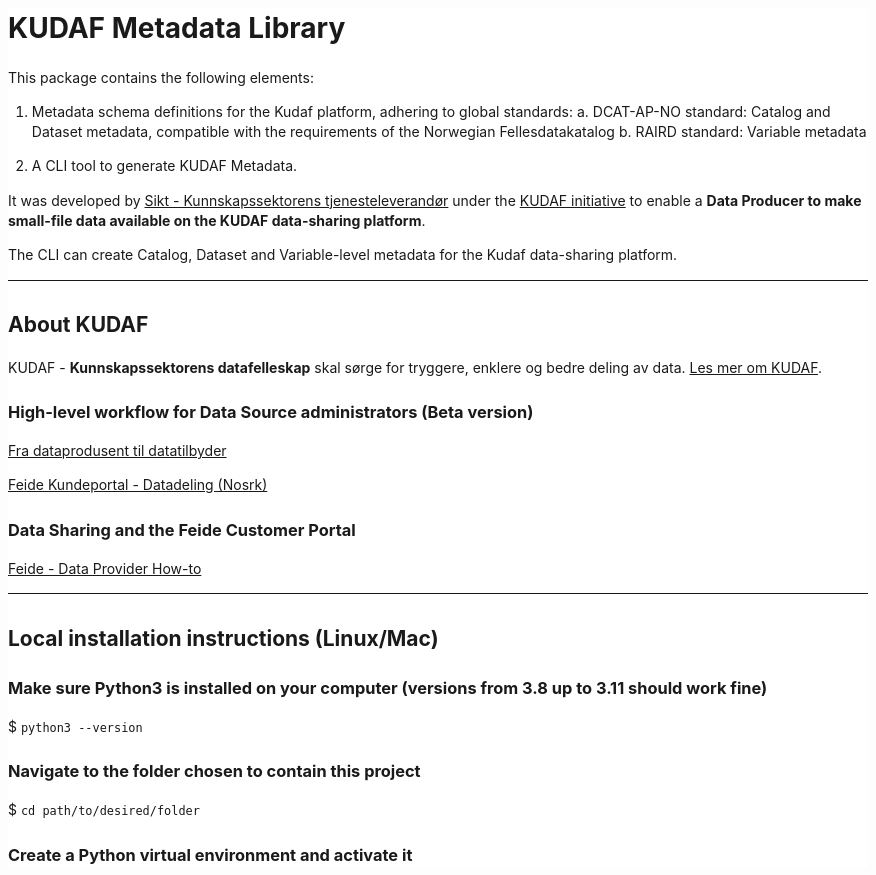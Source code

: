 # KUDAF Metadata Library

This package contains the following elements: 

1. Metadata schema definitions for the Kudaf platform, adhering to global standards:
  a. DCAT-AP-NO standard: Catalog and Dataset metadata, compatible with the requirements of the Norwegian Fellesdatakatalog
  b. RAIRD standard: Variable metadata

2. A CLI tool to generate KUDAF Metadata.  

It was developed by [Sikt - Kunnskapssektorens tjenesteleverandør](https://sikt.no/) under the [KUDAF initiative](https://sikt.no/tiltak/kudaf-kunnskapssektorens-datafellesskap) to enable a **Data Producer to make small-file data available on the KUDAF data-sharing platform**.  

The CLI can create Catalog, Dataset and Variable-level metadata for the Kudaf data-sharing platform.

---

## About KUDAF

KUDAF - **Kunnskapssektorens datafelleskap** skal sørge for tryggere, enklere og bedre deling av data. [Les mer om KUDAF](https://kunnskapsdata.no/).  
 

### High-level workflow for Data Source administrators (Beta version)

[Fra dataprodusent til datatilbyder](https://kunnskapsdata.no/fra-dataprodusent-til-datatilbyder-2)

[Feide Kundeportal - Datadeling (Nosrk)](https://www.feide.no/datadeling) 


### Data Sharing and the Feide Customer Portal

[Feide - Data Provider How-to](https://docs.feide.no/data_sharing/data_provider/index.html) 

--- 

## Local installation instructions (Linux/Mac)  


### Make sure Python3 is installed on your computer (versions from 3.8 up to 3.11 should work fine)

\$ `python3 --version` 

### Navigate to the folder chosen to contain this project

\$ `cd path/to/desired/folder` 


### Create a Python virtual environment and activate it  
